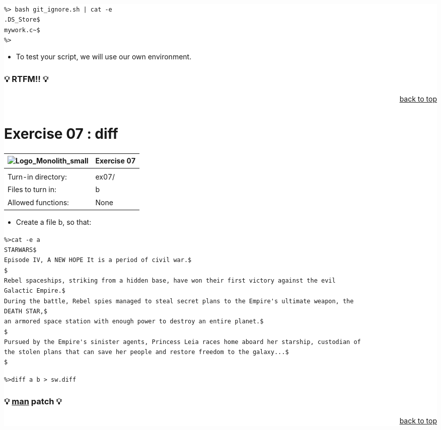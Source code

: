 ```
%> bash git_ignore.sh | cat -e
.DS_Store$
mywork.c~$
%>
```

* To test your script, we will use our own environment.

### 💡 RTFM!! 💡

<p align="right">
 <a href="https://github.com/Cerberus2290/Piscine_Nov22/tree/main/shell00#-beware-">back to top</a>
</p>

# <a name="ex07">Exercise 07 : diff</a>

| ![Logo_Monolith_small](https://user-images.githubusercontent.com/120580537/209333599-dc44418d-8ee7-42b6-8a4a-7ff328778d87.png) | Exercise 07 |
|-------------------------------------------------------|--------------------------------------------------|
| | |
| Turn-in directory: | ex07/ |
| Files to turn in: | b |
| Allowed functions: | None |

* Create a file b, so that:

```
%>cat -e a
STARWARS$
Episode IV, A NEW HOPE It is a period of civil war.$
$
Rebel spaceships, striking from a hidden base, have won their first victory against the evil
Galactic Empire.$
During the battle, Rebel spies managed to steal secret plans to the Empire's ultimate weapon, the
DEATH STAR,$
an armored space station with enough power to destroy an entire planet.$
$
Pursued by the Empire's sinister agents, Princess Leia races home aboard her starship, custodian of
the stolen plans that can save her people and restore freedom to the galaxy...$
$
```

```
%>diff a b > sw.diff
```

### 💡 [man](https://man7.org/linux/man-pages/man1/patch.1.html) **patch** 💡

<p align="right">
 <a href="https://github.com/Cerberus2290/Piscine_Nov22/tree/main/shell00#-beware-">back to top</a>
</p>
